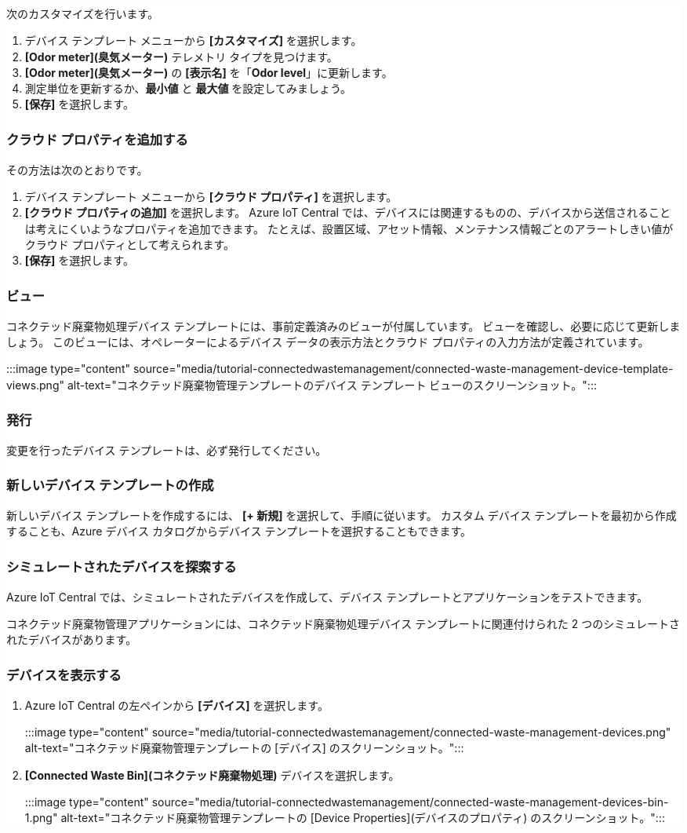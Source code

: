 次のカスタマイズを行います。

1. デバイス テンプレート メニューから **[カスタマイズ]** を選択します。
1. **[Odor meter]\(臭気メーター\)** テレメトリ タイプを見つけます。
1. **[Odor meter]\(臭気メーター\)** の **[表示名]** を「**Odor level**」に更新します。
1. 測定単位を更新するか、**最小値** と **最大値** を設定してみましょう。
1. **[保存]** を選択します。 

### <a name="add-a-cloud-property"></a>クラウド プロパティを追加する 

その方法は次のとおりです。

1. デバイス テンプレート メニューから **[クラウド プロパティ]** を選択します。
1. **[クラウド プロパティの追加]** を選択します。 Azure IoT Central では、デバイスには関連するものの、デバイスから送信されることは考えにくいようなプロパティを追加できます。 たとえば、設置区域、アセット情報、メンテナンス情報ごとのアラートしきい値がクラウド プロパティとして考えられます。 
1. **[保存]** を選択します。 
 
### <a name="views"></a>ビュー 

コネクテッド廃棄物処理デバイス テンプレートには、事前定義済みのビューが付属しています。 ビューを確認し、必要に応じて更新しましょう。 このビューには、オペレーターによるデバイス データの表示方法とクラウド プロパティの入力方法が定義されています。 

:::image type="content" source="media/tutorial-connectedwastemanagement/connected-waste-management-device-template-views.png" alt-text="コネクテッド廃棄物管理テンプレートのデバイス テンプレート ビューのスクリーンショット。":::


### <a name="publish"></a>発行 

変更を行ったデバイス テンプレートは、必ず発行してください。 

### <a name="create-a-new-device-template"></a>新しいデバイス テンプレートの作成 

新しいデバイス テンプレートを作成するには、 **[+ 新規]** を選択して、手順に従います。 カスタム デバイス テンプレートを最初から作成することも、Azure デバイス カタログからデバイス テンプレートを選択することもできます。 

### <a name="explore-simulated-devices"></a>シミュレートされたデバイスを探索する

Azure IoT Central では、シミュレートされたデバイスを作成して、デバイス テンプレートとアプリケーションをテストできます。 

コネクテッド廃棄物管理アプリケーションには、コネクテッド廃棄物処理デバイス テンプレートに関連付けられた 2 つのシミュレートされたデバイスがあります。 

### <a name="view-the-devices"></a>デバイスを表示する

1. Azure IoT Central の左ペインから **[デバイス]** を選択します。 

    :::image type="content" source="media/tutorial-connectedwastemanagement/connected-waste-management-devices.png" alt-text="コネクテッド廃棄物管理テンプレートの [デバイス] のスクリーンショット。":::


1. **[Connected Waste Bin]\(コネクテッド廃棄物処理\)** デバイスを選択します。  

    :::image type="content" source="media/tutorial-connectedwastemanagement/connected-waste-management-devices-bin-1.png" alt-text="コネクテッド廃棄物管理テンプレートの [Device Properties]\(デバイスのプロパティ\) のスクリーンショット。":::

